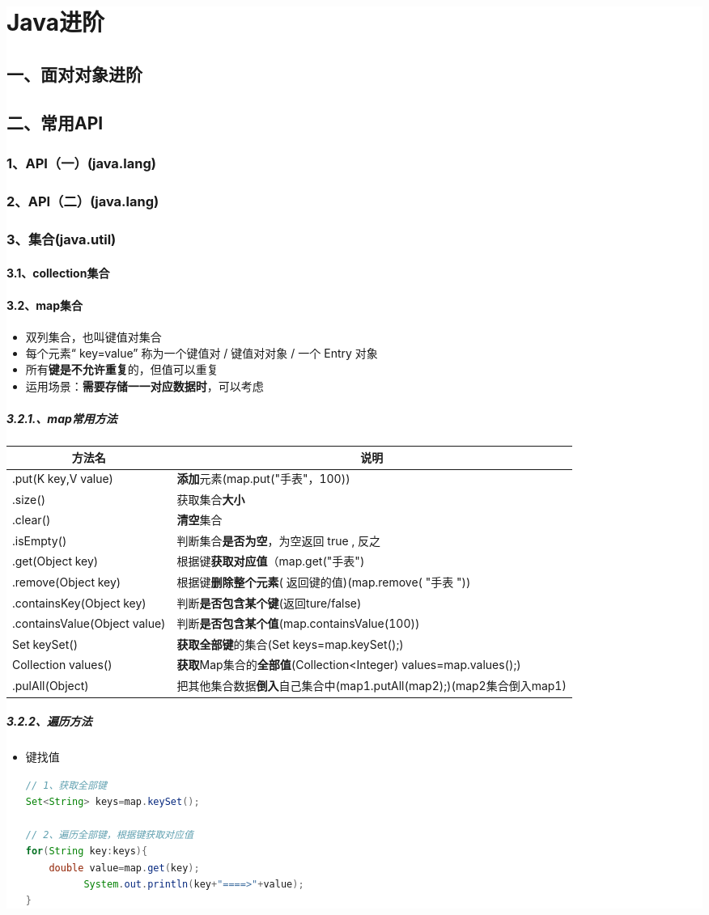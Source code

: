 # Java进阶

## 一、面对对象进阶

## 二、常用API

### 1、API（一）(java.lang)

### 2、API（二）(java.lang)

### 3、集合(java.util)

#### 3.1、collection集合

#### 3.2、map集合

* 双列集合，也叫键值对集合
* 每个元素“ key=value” 称为一个键值对 / 键值对对象 / 一个 Entry 对象
* 所有**键是不允许重复**的，但值可以重复
* 运用场景：**需要存储一一对应数据时**，可以考虑

##### 3.2.1.、map常用方法

| 方法名                       | 说明                                                         |
| ---------------------------- | ------------------------------------------------------------ |
| .put(K key,V value)          | **添加**元素(map.put("手表"，100))                           |
| .size()                      | 获取集合**大小**                                             |
| .clear()                     | **清空**集合                                                 |
| .isEmpty()                   | 判断集合**是否为空**，为空返回 true , 反之                   |
| .get(Object key)             | 根据键**获取对应值**（map.get("手表")                        |
| .remove(Object key)          | 根据键**删除整个元素**( 返回键的值)(map.remove( "手表 "))    |
| .containsKey(Object key)     | 判断**是否包含某个键**(返回ture/false)                       |
| .containsValue(Object value) | 判断**是否包含某个值**(map.containsValue(100))               |
| Set<K> keySet()              | **获取全部键**的集合(Set<String> keys=map.keySet();)         |
| Collection<V> values()       | **获取**Map集合的**全部值**(Collection<Integer) values=map.values();) |
| .pulAll(Object)              | 把其他集合数据**倒入**自己集合中(map1.putAll(map2);)(map2集合倒入map1) |

##### 3.2.2、遍历方法

* 键找值

  ```java
  // 1、获取全部键
  Set<String> keys=map.keySet();
  
  // 2、遍历全部键，根据键获取对应值
  for(String key:keys){
      double value=map.get(key);
            System.out.println(key+"====>"+value);
  }
  
  ```
